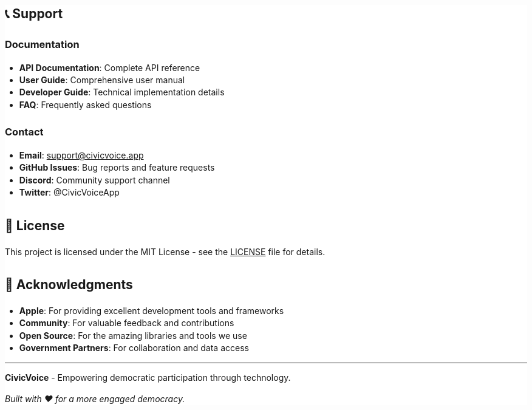 ## 📞 Support

### Documentation
- **API Documentation**: Complete API reference
- **User Guide**: Comprehensive user manual
- **Developer Guide**: Technical implementation details
- **FAQ**: Frequently asked questions

### Contact
- **Email**: support@civicvoice.app
- **GitHub Issues**: Bug reports and feature requests
- **Discord**: Community support channel
- **Twitter**: @CivicVoiceApp

## 📄 License

This project is licensed under the MIT License - see the [LICENSE](LICENSE) file for details.

## 🙏 Acknowledgments

- **Apple**: For providing excellent development tools and frameworks
- **Community**: For valuable feedback and contributions
- **Open Source**: For the amazing libraries and tools we use
- **Government Partners**: For collaboration and data access

---

**CivicVoice** - Empowering democratic participation through technology.

*Built with ❤️ for a more engaged democracy.*
